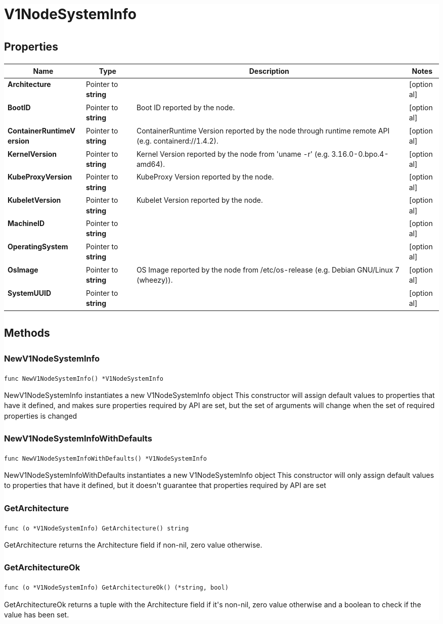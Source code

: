 # V1NodeSystemInfo

## Properties

Name | Type | Description | Notes
------------ | ------------- | ------------- | -------------
**Architecture** | Pointer to **string** |  | [optional] 
**BootID** | Pointer to **string** | Boot ID reported by the node. | [optional] 
**ContainerRuntimeVersion** | Pointer to **string** | ContainerRuntime Version reported by the node through runtime remote API (e.g. containerd://1.4.2). | [optional] 
**KernelVersion** | Pointer to **string** | Kernel Version reported by the node from &#39;uname -r&#39; (e.g. 3.16.0-0.bpo.4-amd64). | [optional] 
**KubeProxyVersion** | Pointer to **string** | KubeProxy Version reported by the node. | [optional] 
**KubeletVersion** | Pointer to **string** | Kubelet Version reported by the node. | [optional] 
**MachineID** | Pointer to **string** |  | [optional] 
**OperatingSystem** | Pointer to **string** |  | [optional] 
**OsImage** | Pointer to **string** | OS Image reported by the node from /etc/os-release (e.g. Debian GNU/Linux 7 (wheezy)). | [optional] 
**SystemUUID** | Pointer to **string** |  | [optional] 

## Methods

### NewV1NodeSystemInfo

`func NewV1NodeSystemInfo() *V1NodeSystemInfo`

NewV1NodeSystemInfo instantiates a new V1NodeSystemInfo object
This constructor will assign default values to properties that have it defined,
and makes sure properties required by API are set, but the set of arguments
will change when the set of required properties is changed

### NewV1NodeSystemInfoWithDefaults

`func NewV1NodeSystemInfoWithDefaults() *V1NodeSystemInfo`

NewV1NodeSystemInfoWithDefaults instantiates a new V1NodeSystemInfo object
This constructor will only assign default values to properties that have it defined,
but it doesn't guarantee that properties required by API are set

### GetArchitecture

`func (o *V1NodeSystemInfo) GetArchitecture() string`

GetArchitecture returns the Architecture field if non-nil, zero value otherwise.

### GetArchitectureOk

`func (o *V1NodeSystemInfo) GetArchitectureOk() (*string, bool)`

GetArchitectureOk returns a tuple with the Architecture field if it's non-nil, zero value otherwise
and a boolean to check if the value has been set.
